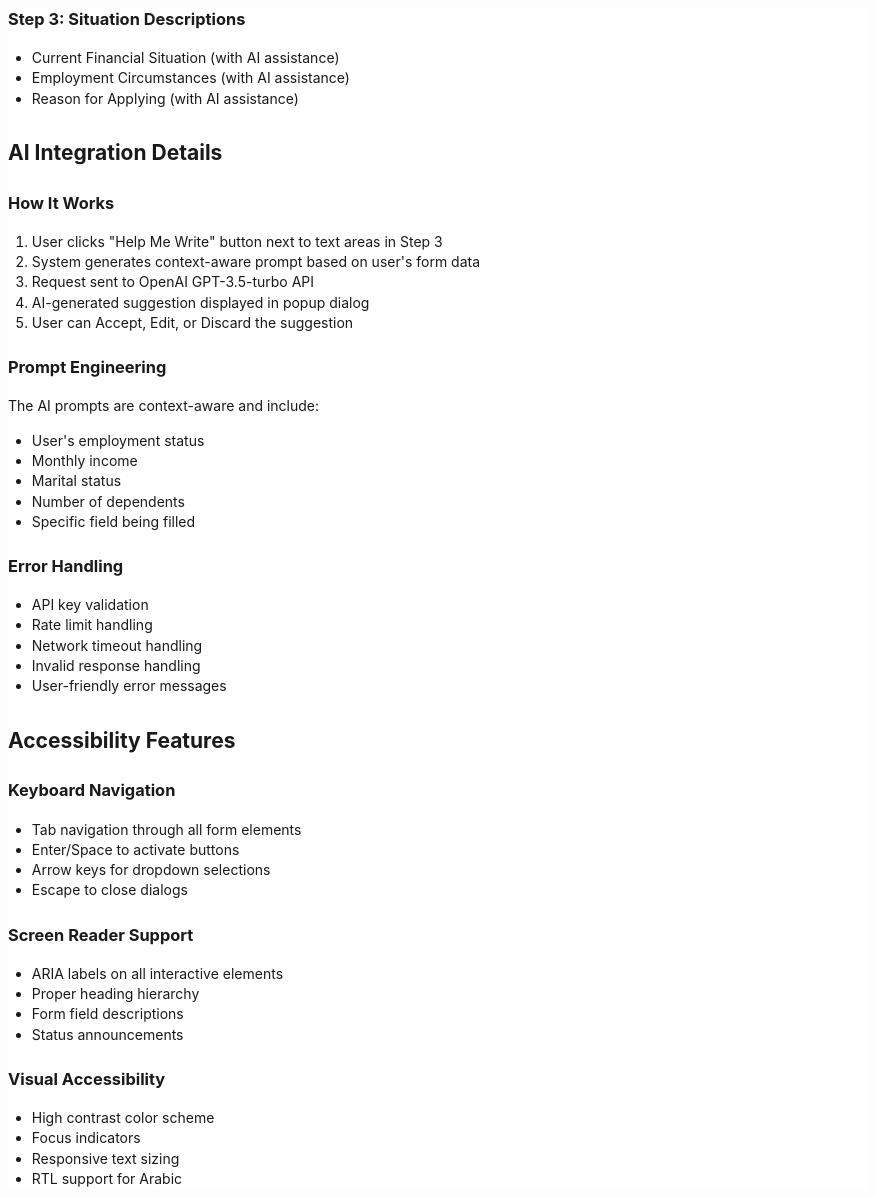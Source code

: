 ### Step 3: Situation Descriptions
- Current Financial Situation (with AI assistance)
- Employment Circumstances (with AI assistance)
- Reason for Applying (with AI assistance)

## AI Integration Details

### How It Works
1. User clicks "Help Me Write" button next to text areas in Step 3
2. System generates context-aware prompt based on user's form data
3. Request sent to OpenAI GPT-3.5-turbo API
4. AI-generated suggestion displayed in popup dialog
5. User can Accept, Edit, or Discard the suggestion

### Prompt Engineering
The AI prompts are context-aware and include:
- User's employment status
- Monthly income
- Marital status
- Number of dependents
- Specific field being filled

### Error Handling
- API key validation
- Rate limit handling
- Network timeout handling
- Invalid response handling
- User-friendly error messages

## Accessibility Features

### Keyboard Navigation
- Tab navigation through all form elements
- Enter/Space to activate buttons
- Arrow keys for dropdown selections
- Escape to close dialogs

### Screen Reader Support
- ARIA labels on all interactive elements
- Proper heading hierarchy
- Form field descriptions
- Status announcements

### Visual Accessibility
- High contrast color scheme
- Focus indicators
- Responsive text sizing
- RTL support for Arabic
